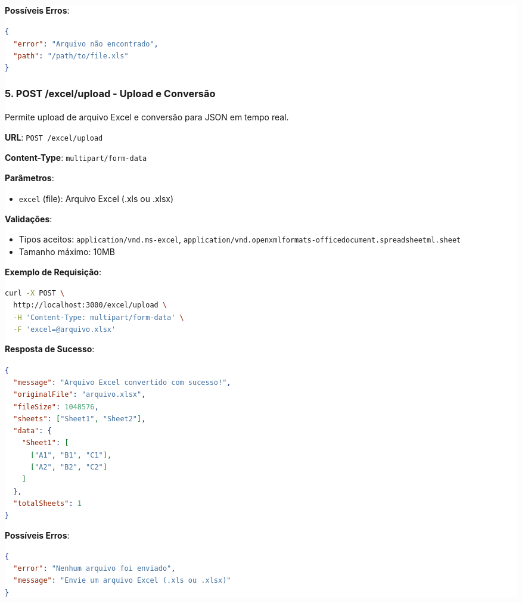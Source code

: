 **Possíveis Erros**:
```json
{
  "error": "Arquivo não encontrado",
  "path": "/path/to/file.xls"
}
```

### 5. **POST /excel/upload** - Upload e Conversão
Permite upload de arquivo Excel e conversão para JSON em tempo real.

**URL**: `POST /excel/upload`

**Content-Type**: `multipart/form-data`

**Parâmetros**:
- `excel` (file): Arquivo Excel (.xls ou .xlsx)

**Validações**:
- Tipos aceitos: `application/vnd.ms-excel`, `application/vnd.openxmlformats-officedocument.spreadsheetml.sheet`
- Tamanho máximo: 10MB

**Exemplo de Requisição**:
```bash
curl -X POST \
  http://localhost:3000/excel/upload \
  -H 'Content-Type: multipart/form-data' \
  -F 'excel=@arquivo.xlsx'
```

**Resposta de Sucesso**:
```json
{
  "message": "Arquivo Excel convertido com sucesso!",
  "originalFile": "arquivo.xlsx",
  "fileSize": 1048576,
  "sheets": ["Sheet1", "Sheet2"],
  "data": {
    "Sheet1": [
      ["A1", "B1", "C1"],
      ["A2", "B2", "C2"]
    ]
  },
  "totalSheets": 1
}
```

**Possíveis Erros**:
```json
{
  "error": "Nenhum arquivo foi enviado",
  "message": "Envie um arquivo Excel (.xls ou .xlsx)"
}
```
